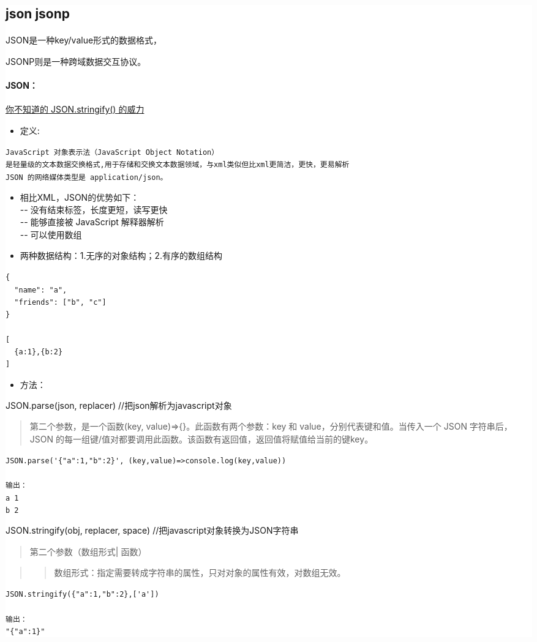 ## <a name="json jsonp">json jsonp</a>

JSON是一种key/value形式的数据格式，

JSONP则是一种跨域数据交互协议。

#### JSON：
[你不知道的 JSON.stringify() 的威力](https://juejin.im/post/5decf09de51d45584d238319)

* 定义:
>

    JavaScript 对象表示法（JavaScript Object Notation）
    是轻量级的文本数据交换格式,用于存储和交换文本数据领域，与xml类似但比xml更简洁，更快，更易解析
    JSON 的网络媒体类型是 application/json。

* 相比XML，JSON的优势如下：  
-- 没有结束标签，长度更短，读写更快  
-- 能够直接被 JavaScript 解释器解析  
-- 可以使用数组

* 两种数据结构：1.无序的对象结构；2.有序的数组结构

>
    {
      "name": "a",
      "friends": ["b", "c"]
    }

    [
      {a:1},{b:2}
    ]

* 方法：  

JSON.parse(json, replacer)  //把json解析为javascript对象  
>第二个参数，是一个函数(key, value)=>{}。此函数有两个参数：key 和 value，分别代表键和值。当传入一个 JSON 字符串后，JSON 的每一组键/值对都要调用此函数。该函数有返回值，返回值将赋值给当前的键key。
```
JSON.parse('{"a":1,"b":2}', (key,value)=>console.log(key,value))

输出：
a 1
b 2
```

JSON.stringify(obj, replacer, space) //把javascript对象转换为JSON字符串  
>第二个参数（数组形式| 函数） 

>>数组形式：指定需要转成字符串的属性，只对对象的属性有效，对数组无效。
```
JSON.stringify({"a":1,"b":2},['a'])

输出：
"{"a":1}"
```

